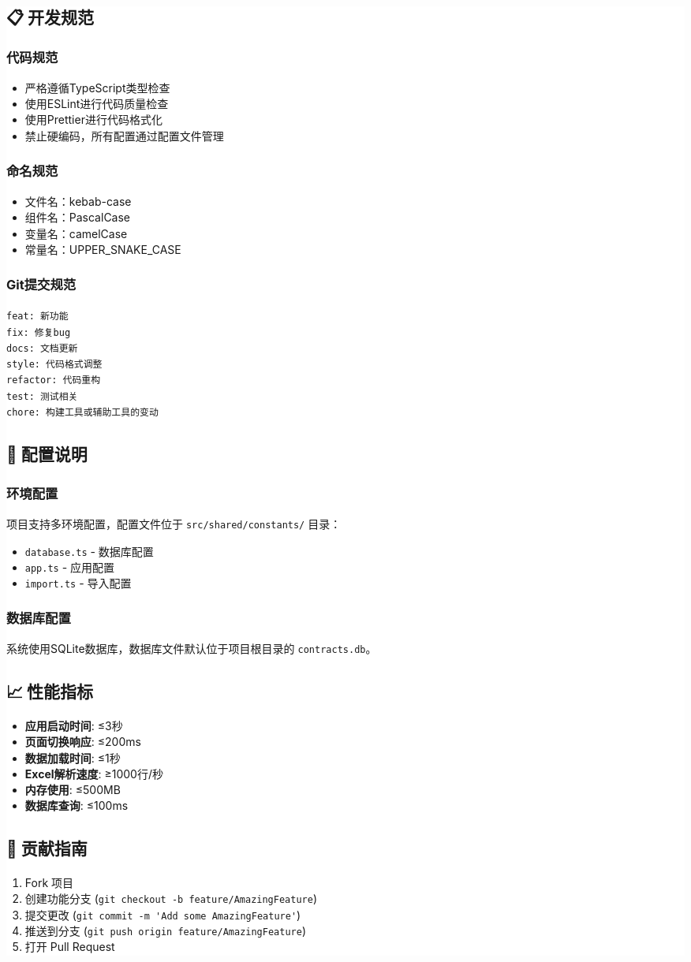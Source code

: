 ## 📋 开发规范

### 代码规范
- 严格遵循TypeScript类型检查
- 使用ESLint进行代码质量检查
- 使用Prettier进行代码格式化
- 禁止硬编码，所有配置通过配置文件管理

### 命名规范
- 文件名：kebab-case
- 组件名：PascalCase
- 变量名：camelCase
- 常量名：UPPER_SNAKE_CASE

### Git提交规范
```
feat: 新功能
fix: 修复bug
docs: 文档更新
style: 代码格式调整
refactor: 代码重构
test: 测试相关
chore: 构建工具或辅助工具的变动
```

## 🔧 配置说明

### 环境配置
项目支持多环境配置，配置文件位于 `src/shared/constants/` 目录：
- `database.ts` - 数据库配置
- `app.ts` - 应用配置
- `import.ts` - 导入配置

### 数据库配置
系统使用SQLite数据库，数据库文件默认位于项目根目录的 `contracts.db`。

## 📈 性能指标

- **应用启动时间**: ≤3秒
- **页面切换响应**: ≤200ms
- **数据加载时间**: ≤1秒
- **Excel解析速度**: ≥1000行/秒
- **内存使用**: ≤500MB
- **数据库查询**: ≤100ms

## 🤝 贡献指南

1. Fork 项目
2. 创建功能分支 (`git checkout -b feature/AmazingFeature`)
3. 提交更改 (`git commit -m 'Add some AmazingFeature'`)
4. 推送到分支 (`git push origin feature/AmazingFeature`)
5. 打开 Pull Request
